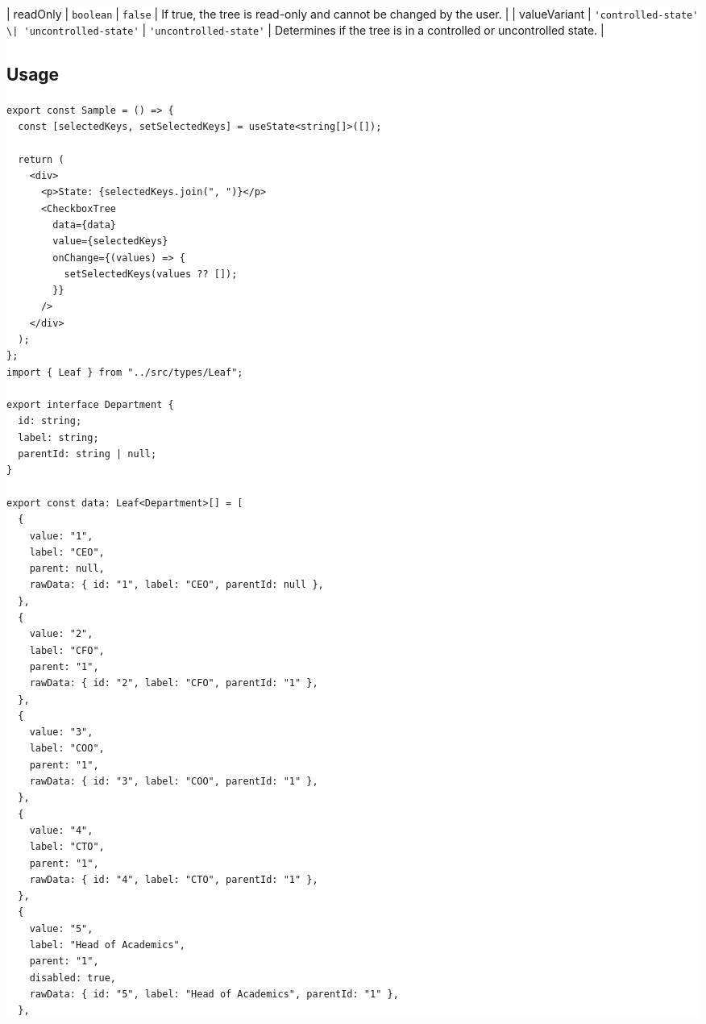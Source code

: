 | readOnly         | `boolean`                                                                                                                     | `false`                | If true, the tree is read-only and cannot be changed by the user.                   |
| valueVariant     | `'controlled-state' \| 'uncontrolled-state'`                                                                                  | `'uncontrolled-state'` | Determines if the tree is in a controlled or uncontrolled state.                    |

## Usage

```tsx
export const Sample = () => {
  const [selectedKeys, setSelectedKeys] = useState<string[]>([]);

  return (
    <div>
      <p>State: {selectedKeys.join(", ")}</p>
      <CheckboxTree
        data={data}
        value={selectedKeys}
        onChange={(values) => {
          setSelectedKeys(values ?? []);
        }}
      />
    </div>
  );
};
import { Leaf } from "../src/types/Leaf";

export interface Department {
  id: string;
  label: string;
  parentId: string | null;
}

export const data: Leaf<Department>[] = [
  {
    value: "1",
    label: "CEO",
    parent: null,
    rawData: { id: "1", label: "CEO", parentId: null },
  },
  {
    value: "2",
    label: "CFO",
    parent: "1",
    rawData: { id: "2", label: "CFO", parentId: "1" },
  },
  {
    value: "3",
    label: "COO",
    parent: "1",
    rawData: { id: "3", label: "COO", parentId: "1" },
  },
  {
    value: "4",
    label: "CTO",
    parent: "1",
    rawData: { id: "4", label: "CTO", parentId: "1" },
  },
  {
    value: "5",
    label: "Head of Academics",
    parent: "1",
    disabled: true,
    rawData: { id: "5", label: "Head of Academics", parentId: "1" },
  },
```